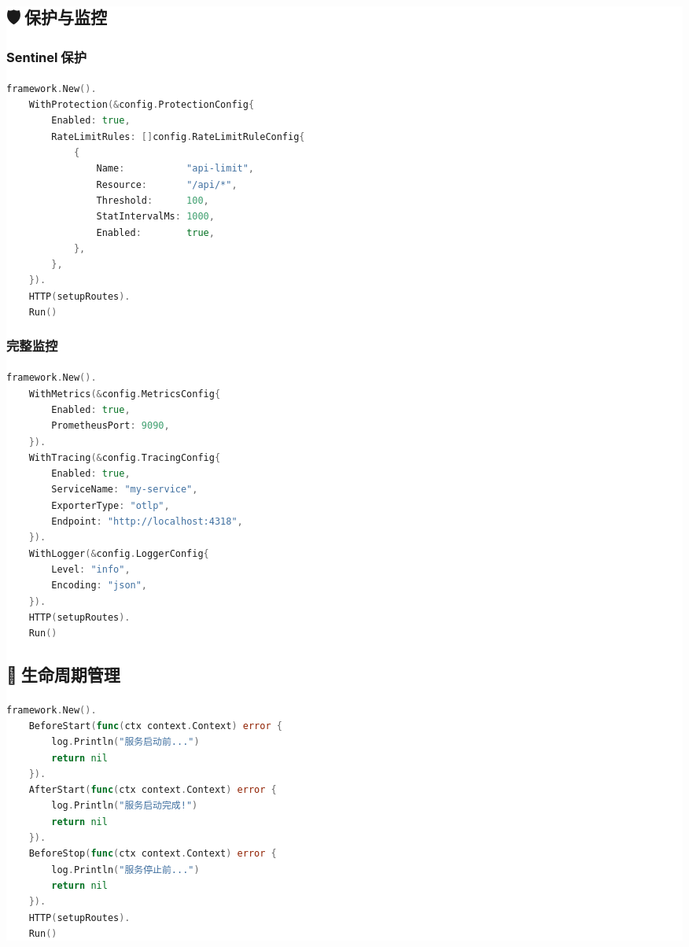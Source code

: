 ## 🛡️ 保护与监控

### Sentinel 保护

```go
framework.New().
    WithProtection(&config.ProtectionConfig{
        Enabled: true,
        RateLimitRules: []config.RateLimitRuleConfig{
            {
                Name:           "api-limit",
                Resource:       "/api/*",
                Threshold:      100,
                StatIntervalMs: 1000,
                Enabled:        true,
            },
        },
    }).
    HTTP(setupRoutes).
    Run()
```

### 完整监控

```go
framework.New().
    WithMetrics(&config.MetricsConfig{
        Enabled: true,
        PrometheusPort: 9090,
    }).
    WithTracing(&config.TracingConfig{
        Enabled: true,
        ServiceName: "my-service",
        ExporterType: "otlp",
        Endpoint: "http://localhost:4318",
    }).
    WithLogger(&config.LoggerConfig{
        Level: "info",
        Encoding: "json",
    }).
    HTTP(setupRoutes).
    Run()
```

## 🔄 生命周期管理

```go
framework.New().
    BeforeStart(func(ctx context.Context) error {
        log.Println("服务启动前...")
        return nil
    }).
    AfterStart(func(ctx context.Context) error {
        log.Println("服务启动完成!")
        return nil
    }).
    BeforeStop(func(ctx context.Context) error {
        log.Println("服务停止前...")
        return nil
    }).
    HTTP(setupRoutes).
    Run()
```
